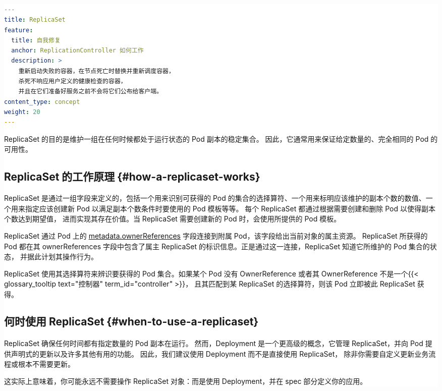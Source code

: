 ```yaml
---
title: ReplicaSet
feature:
  title: 自我修复
  anchor: ReplicationController 如何工作
  description: >
    重新启动失败的容器，在节点死亡时替换并重新调度容器，
    杀死不响应用户定义的健康检查的容器，
    并且在它们准备好服务之前不会将它们公布给客户端。
content_type: concept
weight: 20
---
```







ReplicaSet 的目的是维护一组在任何时候都处于运行状态的 Pod 副本的稳定集合。
因此，它通常用来保证给定数量的、完全相同的 Pod 的可用性。



## ReplicaSet 的工作原理 {#how-a-replicaset-works}

ReplicaSet 是通过一组字段来定义的，包括一个用来识别可获得的 Pod
的集合的选择算符、一个用来标明应该维护的副本个数的数值、一个用来指定应该创建新 Pod
以满足副本个数条件时要使用的 Pod 模板等等。
每个 ReplicaSet 都通过根据需要创建和删除 Pod 以使得副本个数达到期望值，
进而实现其存在价值。当 ReplicaSet 需要创建新的 Pod 时，会使用所提供的 Pod 模板。


ReplicaSet 通过 Pod 上的
[metadata.ownerReferences](/zh-cn/docs/concepts/architecture/garbage-collection/#owners-and-dependents)
字段连接到附属 Pod，该字段给出当前对象的属主资源。
ReplicaSet 所获得的 Pod 都在其 ownerReferences 字段中包含了属主 ReplicaSet
的标识信息。正是通过这一连接，ReplicaSet 知道它所维护的 Pod 集合的状态，
并据此计划其操作行为。


ReplicaSet 使用其选择算符来辨识要获得的 Pod 集合。如果某个 Pod 没有
OwnerReference 或者其 OwnerReference 不是一个{{< glossary_tooltip text="控制器" term_id="controller" >}}，
且其匹配到某 ReplicaSet 的选择算符，则该 Pod 立即被此 ReplicaSet 获得。


## 何时使用 ReplicaSet    {#when-to-use-a-replicaset}

ReplicaSet 确保任何时间都有指定数量的 Pod 副本在运行。
然而，Deployment 是一个更高级的概念，它管理 ReplicaSet，并向 Pod
提供声明式的更新以及许多其他有用的功能。
因此，我们建议使用 Deployment 而不是直接使用 ReplicaSet，
除非你需要自定义更新业务流程或根本不需要更新。

这实际上意味着，你可能永远不需要操作 ReplicaSet 对象：而是使用
Deployment，并在 spec 部分定义你的应用。
